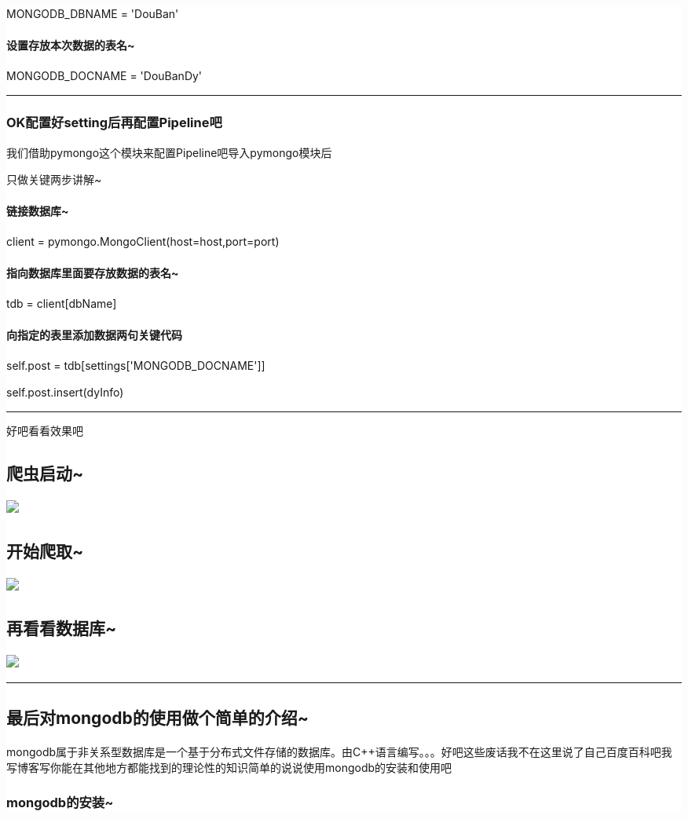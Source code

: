 MONGODB\_DBNAME = 'DouBan'

#### 设置存放本次数据的表名~

MONGODB\_DOCNAME = 'DouBanDy'

---

### OK配置好setting后再配置Pipeline吧

我们借助pymongo这个模块来配置Pipeline吧导入pymongo模块后

只做关键两步讲解~

#### 链接数据库~

client = pymongo.MongoClient(host=host,port=port)

#### 指向数据库里面要存放数据的表名~

tdb = client\[dbName\]

#### 向指定的表里添加数据两句关键代码

self.post = tdb\[settings\['MONGODB\_DOCNAME'\]\]

self.post.insert(dyInfo)

---

好吧看看效果吧

## 爬虫启动~

![](https://bbsmax.ikafan.com/static/L3Byb3h5L2h0dHAvd3czLnNpbmFpbWcuY24vbGFyZ2UvNzMwNWI3MDdqdzFmMjV6OGt4aWI0ajIwdmcwazY3NXQuanBn.jpg)

## 开始爬取~

![](https://bbsmax.ikafan.com/static/L3Byb3h5L2h0dHAvd3cxLnNpbmFpbWcuY24vbGFyZ2UvNzMwNWI3MDdqdzFmMjV6OG04NjJvajIxa3cweXo0ZTUuanBn.jpg)

## 再看看数据库~

![](https://bbsmax.ikafan.com/static/L3Byb3h5L2h0dHAvd3czLnNpbmFpbWcuY24vbGFyZ2UvNzMwNWI3MDdqdzFmMjV6OGxsdjVyajIxa3cxMG00YmMuanBn.jpg)

---

## 最后对mongodb的使用做个简单的介绍~

mongodb属于非关系型数据库是一个基于分布式文件存储的数据库。由C++语言编写。。。好吧这些废话我不在这里说了自己百度百科吧我写博客写你能在其他地方都能找到的理论性的知识简单的说说使用mongodb的安装和使用吧

### mongodb的安装~
